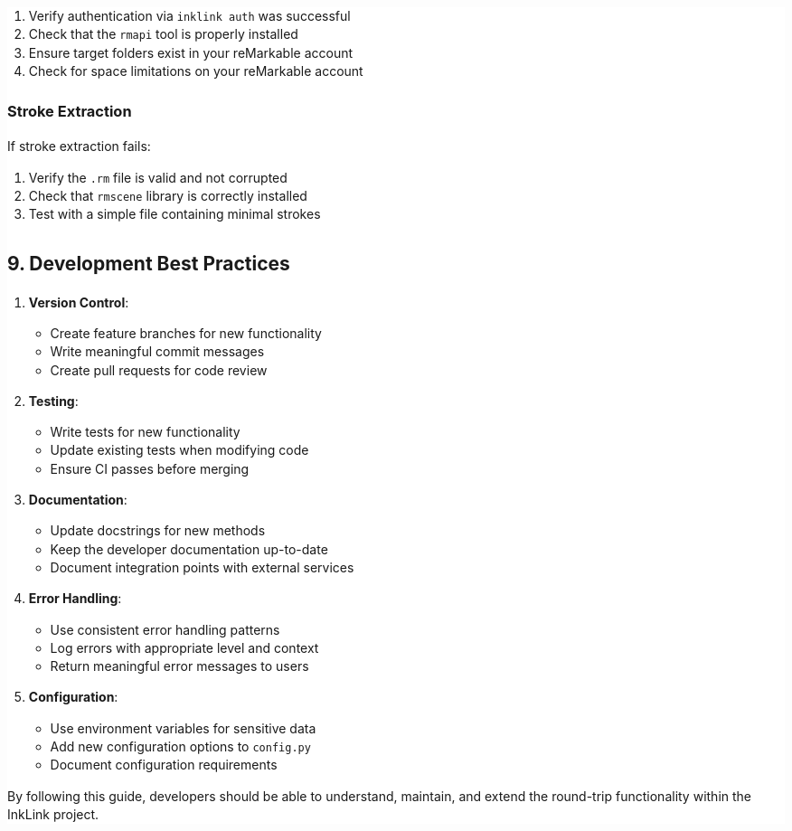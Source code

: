1. Verify authentication via `inklink auth` was successful
2. Check that the `rmapi` tool is properly installed
3. Ensure target folders exist in your reMarkable account
4. Check for space limitations on your reMarkable account

### Stroke Extraction

If stroke extraction fails:

1. Verify the `.rm` file is valid and not corrupted
2. Check that `rmscene` library is correctly installed
3. Test with a simple file containing minimal strokes

## 9. Development Best Practices

1. **Version Control**:
   - Create feature branches for new functionality
   - Write meaningful commit messages
   - Create pull requests for code review

2. **Testing**:
   - Write tests for new functionality
   - Update existing tests when modifying code
   - Ensure CI passes before merging

3. **Documentation**:
   - Update docstrings for new methods
   - Keep the developer documentation up-to-date
   - Document integration points with external services

4. **Error Handling**:
   - Use consistent error handling patterns
   - Log errors with appropriate level and context
   - Return meaningful error messages to users

5. **Configuration**:
   - Use environment variables for sensitive data
   - Add new configuration options to `config.py`
   - Document configuration requirements

By following this guide, developers should be able to understand, maintain, and extend the round-trip functionality within the InkLink project.
